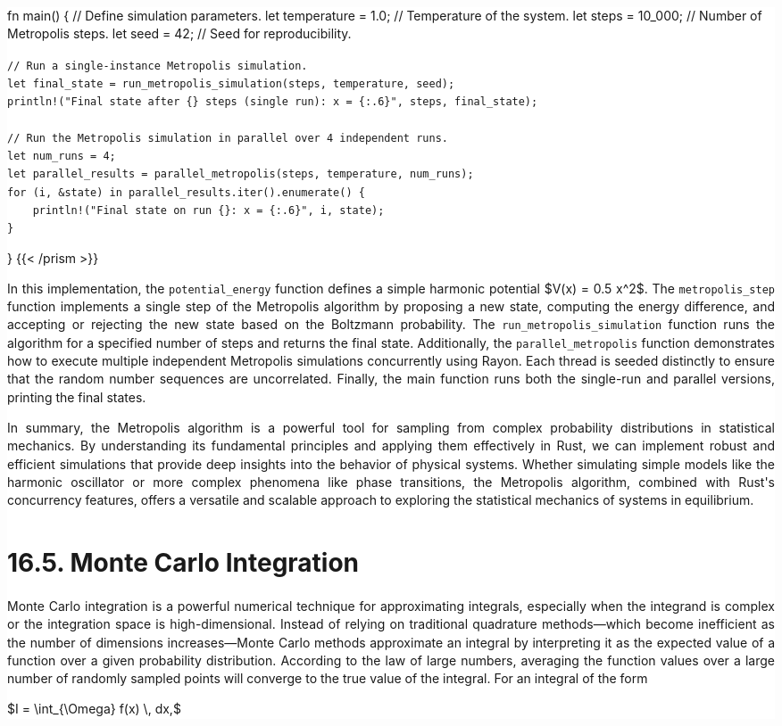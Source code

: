 fn main() {
    // Define simulation parameters.
    let temperature = 1.0;   // Temperature of the system.
    let steps = 10_000;      // Number of Metropolis steps.
    let seed = 42;           // Seed for reproducibility.

    // Run a single-instance Metropolis simulation.
    let final_state = run_metropolis_simulation(steps, temperature, seed);
    println!("Final state after {} steps (single run): x = {:.6}", steps, final_state);

    // Run the Metropolis simulation in parallel over 4 independent runs.
    let num_runs = 4;
    let parallel_results = parallel_metropolis(steps, temperature, num_runs);
    for (i, &state) in parallel_results.iter().enumerate() {
        println!("Final state on run {}: x = {:.6}", i, state);
    }
}
{{< /prism >}}
<p style="text-align: justify;">
In this implementation, the <code>potential_energy</code> function defines a simple harmonic potential $V(x) = 0.5 x^2$. The <code>metropolis_step</code> function implements a single step of the Metropolis algorithm by proposing a new state, computing the energy difference, and accepting or rejecting the new state based on the Boltzmann probability. The <code>run_metropolis_simulation</code> function runs the algorithm for a specified number of steps and returns the final state. Additionally, the <code>parallel_metropolis</code> function demonstrates how to execute multiple independent Metropolis simulations concurrently using Rayon. Each thread is seeded distinctly to ensure that the random number sequences are uncorrelated. Finally, the main function runs both the single-run and parallel versions, printing the final states.
</p>

<p style="text-align: justify;">
In summary, the Metropolis algorithm is a powerful tool for sampling from complex probability distributions in statistical mechanics. By understanding its fundamental principles and applying them effectively in Rust, we can implement robust and efficient simulations that provide deep insights into the behavior of physical systems. Whether simulating simple models like the harmonic oscillator or more complex phenomena like phase transitions, the Metropolis algorithm, combined with Rust's concurrency features, offers a versatile and scalable approach to exploring the statistical mechanics of systems in equilibrium.
</p>

# 16.5. Monte Carlo Integration
<p style="text-align: justify;">
Monte Carlo integration is a powerful numerical technique for approximating integrals, especially when the integrand is complex or the integration space is high-dimensional. Instead of relying on traditional quadrature methods—which become inefficient as the number of dimensions increases—Monte Carlo methods approximate an integral by interpreting it as the expected value of a function over a given probability distribution. According to the law of large numbers, averaging the function values over a large number of randomly sampled points will converge to the true value of the integral. For an integral of the form
</p>

<p style="text-align: justify;">
$I = \int_{\Omega} f(x) \, dx,$
</p>

